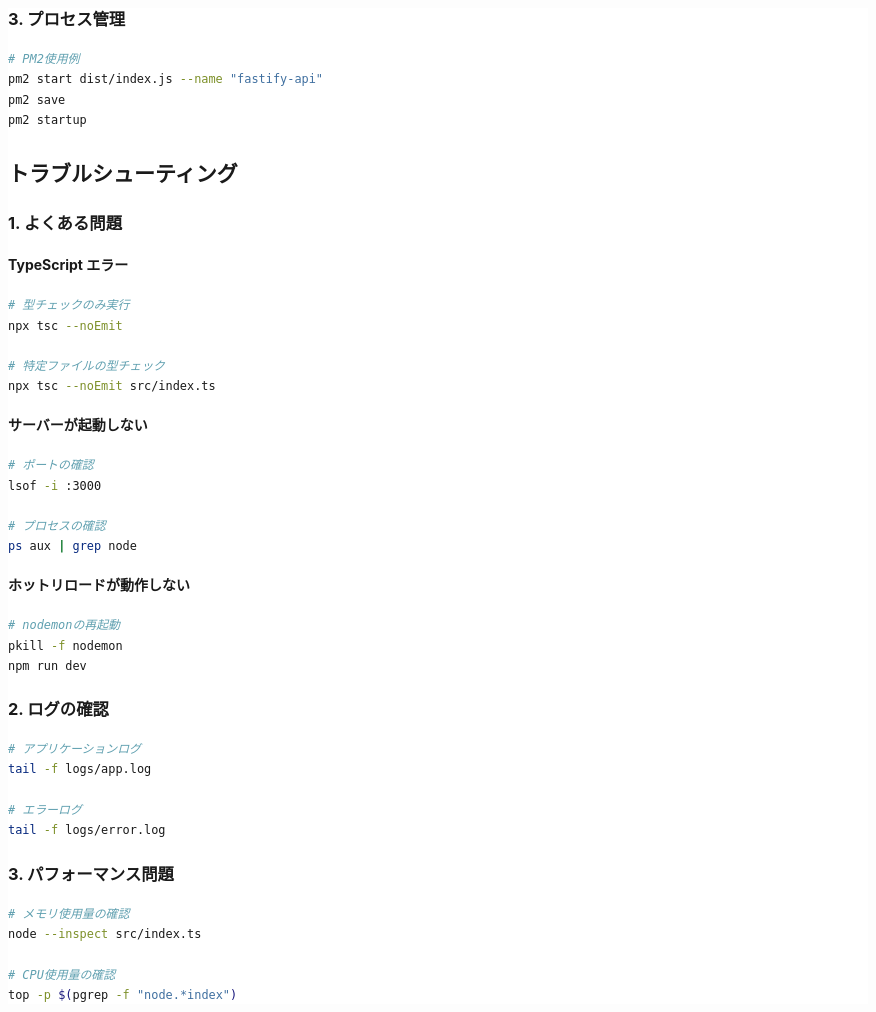 ### 3. プロセス管理

```bash
# PM2使用例
pm2 start dist/index.js --name "fastify-api"
pm2 save
pm2 startup
```

## トラブルシューティング

### 1. よくある問題

#### TypeScript エラー

```bash
# 型チェックのみ実行
npx tsc --noEmit

# 特定ファイルの型チェック
npx tsc --noEmit src/index.ts
```

#### サーバーが起動しない

```bash
# ポートの確認
lsof -i :3000

# プロセスの確認
ps aux | grep node
```

#### ホットリロードが動作しない

```bash
# nodemonの再起動
pkill -f nodemon
npm run dev
```

### 2. ログの確認

```bash
# アプリケーションログ
tail -f logs/app.log

# エラーログ
tail -f logs/error.log
```

### 3. パフォーマンス問題

```bash
# メモリ使用量の確認
node --inspect src/index.ts

# CPU使用量の確認
top -p $(pgrep -f "node.*index")
```
